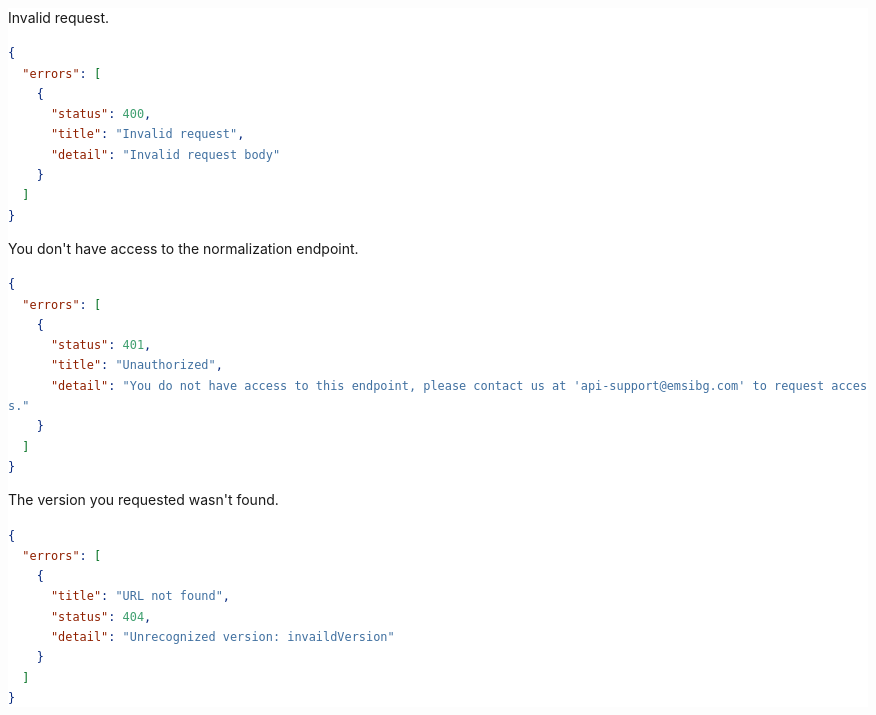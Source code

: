 
</div>


<div data-tab="400">

Invalid request.


```json
{
  "errors": [
    {
      "status": 400,
      "title": "Invalid request",
      "detail": "Invalid request body"
    }
  ]
}
```


</div>


<div data-tab="401">

You don't have access to the normalization endpoint.


```json
{
  "errors": [
    {
      "status": 401,
      "title": "Unauthorized",
      "detail": "You do not have access to this endpoint, please contact us at 'api-support@emsibg.com' to request access."
    }
  ]
}
```


</div>


<div data-tab="404">

The version you requested wasn't found.


```json
{
  "errors": [
    {
      "title": "URL not found",
      "status": 404,
      "detail": "Unrecognized version: invaildVersion"
    }
  ]
}
```
